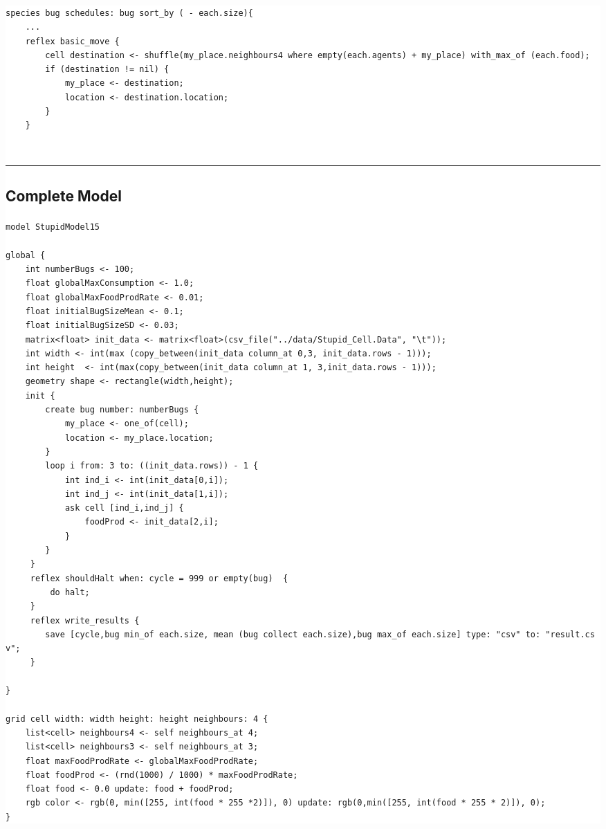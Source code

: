 ```
species bug schedules: bug sort_by ( - each.size){
	...
	reflex basic_move {
		cell destination <- shuffle(my_place.neighbours4 where empty(each.agents) + my_place) with_max_of (each.food);
		if (destination != nil) {
			my_place <- destination;
			location <- destination.location;
		}
	}
```


<br />

---

## Complete Model

```
model StupidModel15

global {
    int numberBugs <- 100;
    float globalMaxConsumption <- 1.0;
    float globalMaxFoodProdRate <- 0.01;
    float initialBugSizeMean <- 0.1;
    float initialBugSizeSD <- 0.03;
    matrix<float> init_data <- matrix<float>(csv_file("../data/Stupid_Cell.Data", "\t"));
    int width <- int(max (copy_between(init_data column_at 0,3, init_data.rows - 1)));
    int height  <- int(max(copy_between(init_data column_at 1, 3,init_data.rows - 1)));
    geometry shape <- rectangle(width,height);
    init {
		create bug number: numberBugs {
			my_place <- one_of(cell);
			location <- my_place.location;
		}
		loop i from: 3 to: ((init_data.rows)) - 1 {
			int ind_i <- int(init_data[0,i]); 
			int ind_j <- int(init_data[1,i]);
			ask cell [ind_i,ind_j] {
				foodProd <- init_data[2,i];
			}  
		} 
     }
     reflex shouldHalt when: cycle = 999 or empty(bug)  {
		 do halt;
     }
     reflex write_results {
		save [cycle,bug min_of each.size, mean (bug collect each.size),bug max_of each.size] type: "csv" to: "result.csv"; 
     }
	
}

grid cell width: width height: height neighbours: 4 {
	list<cell> neighbours4 <- self neighbours_at 4;
	list<cell> neighbours3 <- self neighbours_at 3;
	float maxFoodProdRate <- globalMaxFoodProdRate;
	float foodProd <- (rnd(1000) / 1000) * maxFoodProdRate;
	float food <- 0.0 update: food + foodProd;
	rgb color <- rgb(0, min([255, int(food * 255 *2)]), 0) update: rgb(0,min([255, int(food * 255 * 2)]), 0);
}
```